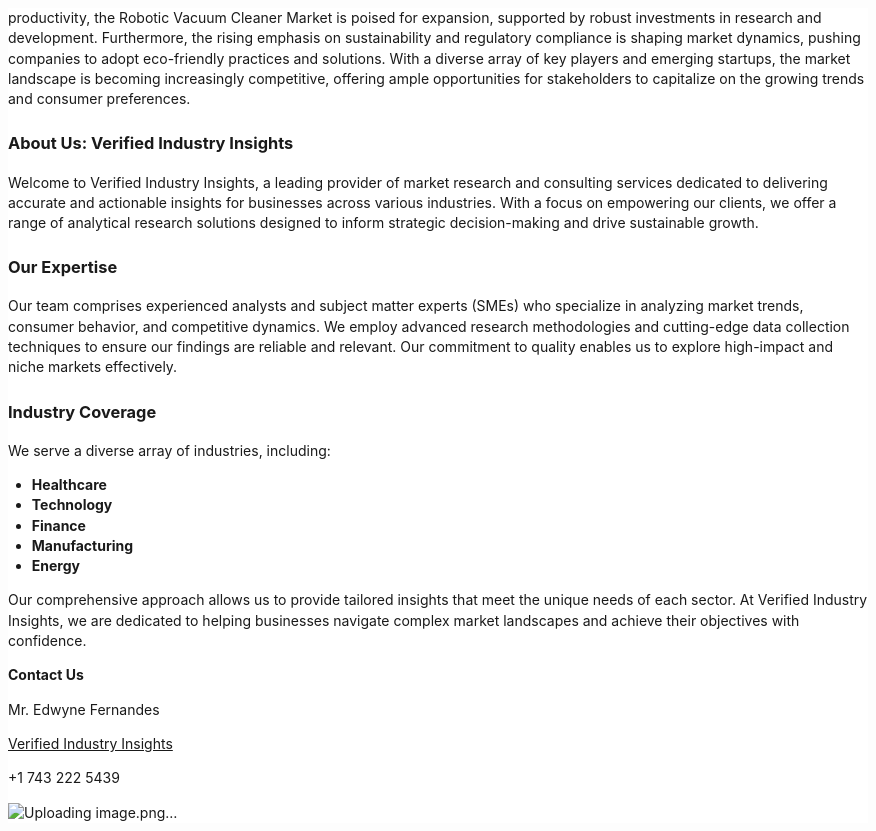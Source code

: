 productivity, the Robotic Vacuum Cleaner Market is poised for expansion, supported by robust investments in research and development. Furthermore, the rising emphasis on sustainability and regulatory compliance is shaping market dynamics, pushing companies to adopt eco-friendly practices and solutions. With a diverse array of key players and emerging startups, the market landscape is becoming increasingly competitive, offering ample opportunities for stakeholders to capitalize on the growing trends and consumer preferences.</p><h3>About Us: Verified Industry Insights</h3><p>Welcome to Verified Industry Insights, a leading provider of market research and consulting services dedicated to delivering accurate and actionable insights for businesses across various industries. With a focus on empowering our clients, we offer a range of analytical research solutions designed to inform strategic decision-making and drive sustainable growth.</p><h3>Our Expertise</h3><p>Our team comprises experienced analysts and subject matter experts (SMEs) who specialize in analyzing market trends, consumer behavior, and competitive dynamics. We employ advanced research methodologies and cutting-edge data collection techniques to ensure our findings are reliable and relevant. Our commitment to quality enables us to explore high-impact and niche markets effectively.</p><h3>Industry Coverage</h3><p>We serve a diverse array of industries, including:</p><ul><li><strong>Healthcare</strong></li><li><strong>Technology</strong></li><li><strong>Finance</strong></li><li><strong>Manufacturing</strong></li><li><strong>Energy</strong></li></ul><p>Our comprehensive approach allows us to provide tailored insights that meet the unique needs of each sector. At Verified Industry Insights, we are dedicated to helping businesses navigate complex market landscapes and achieve their objectives with confidence.</p><p><strong>Contact Us</strong></p><p>Mr. Edwyne Fernandes</p><p><a href="https://www.verifiedindustryinsights.com/">Verified Industry Insights</a></p><p>+1 743 222 5439</p>
![Uploading image.png…]()
